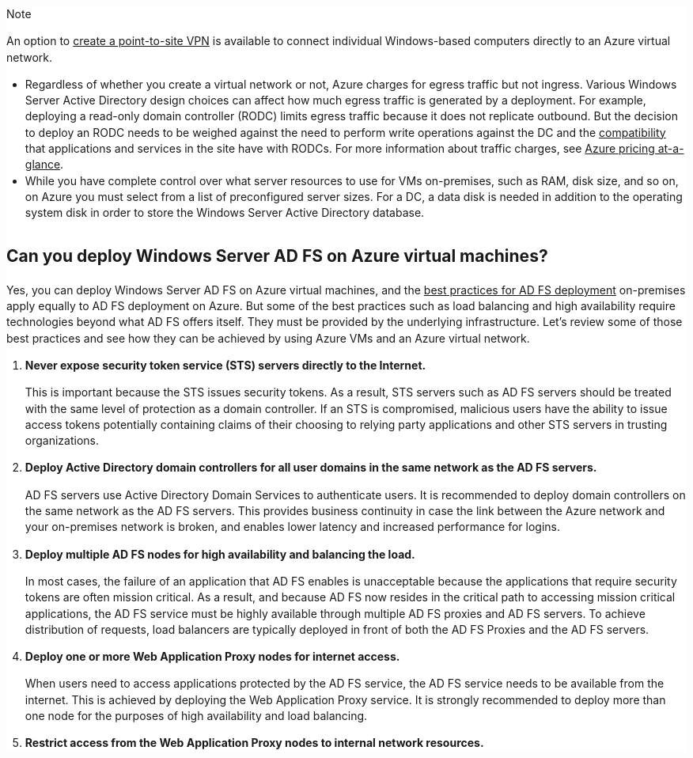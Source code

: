 > [!NOTE]
> An option to [create a point-to-site VPN](../vpn-gateway/vpn-gateway-point-to-site-create.md) is available to connect individual Windows-based computers directly to an Azure virtual network.
> 
> 

* Regardless of whether you create a virtual network or not, Azure charges for egress traffic but not ingress. Various Windows Server Active Directory design choices can affect how much egress traffic is generated by a deployment. For example, deploying a read-only domain controller (RODC) limits egress traffic because it does not replicate outbound. But the decision to deploy an RODC needs to be weighed against the need to perform write operations against the DC and the [compatibility](https://technet.microsoft.com/library/cc755190) that applications and services in the site have with RODCs. For more information about traffic charges, see [Azure pricing at-a-glance](http://azure.microsoft.com/pricing/).
* While you have complete control over what server resources to use for VMs on-premises, such as RAM, disk size, and so on, on Azure you must select from a list of preconfigured server sizes. For a DC, a data disk is needed in addition to the operating system disk in order to store the Windows Server Active Directory database.

## Can you deploy Windows Server AD FS on Azure virtual machines?
Yes, you can deploy Windows Server AD FS on Azure virtual machines, and the [best practices for AD FS deployment](https://technet.microsoft.com/library/dn151324.aspx) on-premises apply equally to AD FS deployment on Azure. But some of the best practices such as load balancing and high availability require technologies beyond what AD FS offers itself. They must be provided by the underlying infrastructure. Let’s review some of those best practices and see how they can be achieved by using Azure VMs and an Azure virtual network.

1. **Never expose security token service (STS) servers directly to the Internet.**
   
    This is important because the STS issues security tokens. As a result, STS servers such as AD FS servers should be treated with the same level of protection as a domain controller. If an STS is compromised, malicious users have the ability to issue access tokens potentially containing claims of their choosing to relying party applications and other STS servers in trusting organizations.
2. **Deploy Active Directory domain controllers for all user domains in the same network as the AD FS servers.**
   
    AD FS servers use Active Directory Domain Services to authenticate users. It is recommended to deploy domain controllers on the same network as the AD FS servers. This provides business continuity in case the link between the Azure network and your on-premises network is broken, and enables lower latency and increased performance for logins.
3. **Deploy multiple AD FS nodes for high availability and balancing the load.**
   
    In most cases, the failure of an application that AD FS enables is unacceptable because the applications that require security tokens are often mission critical. As a result, and because AD FS now resides in the critical path to accessing mission critical applications, the AD FS service must be highly available through multiple AD FS proxies and AD FS servers. To achieve distribution of requests, load balancers are typically deployed in front of both the AD FS Proxies and the AD FS servers.
4. **Deploy one or more Web Application Proxy nodes for internet access.**
   
    When users need to access applications protected by the AD FS service, the AD FS service needs to be available from the internet. This is achieved by deploying the Web Application Proxy service. It is strongly recommended to deploy more than one node for the purposes of high availability and load balancing.
5. **Restrict access from the Web Application Proxy nodes to internal network resources.**
   